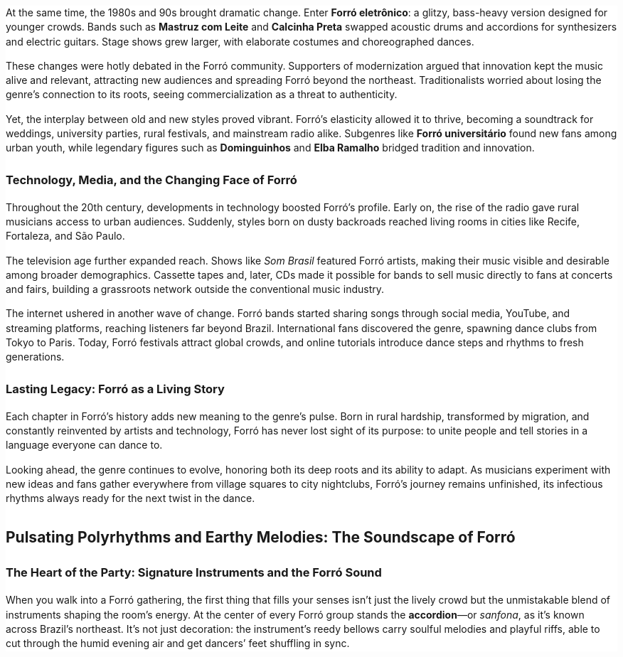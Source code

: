 At the same time, the 1980s and 90s brought dramatic change. Enter **Forró eletrônico**: a glitzy,
bass-heavy version designed for younger crowds. Bands such as **Mastruz com Leite** and **Calcinha
Preta** swapped acoustic drums and accordions for synthesizers and electric guitars. Stage shows
grew larger, with elaborate costumes and choreographed dances.

These changes were hotly debated in the Forró community. Supporters of modernization argued that
innovation kept the music alive and relevant, attracting new audiences and spreading Forró beyond
the northeast. Traditionalists worried about losing the genre’s connection to its roots, seeing
commercialization as a threat to authenticity.

Yet, the interplay between old and new styles proved vibrant. Forró’s elasticity allowed it to
thrive, becoming a soundtrack for weddings, university parties, rural festivals, and mainstream
radio alike. Subgenres like **Forró universitário** found new fans among urban youth, while
legendary figures such as **Dominguinhos** and **Elba Ramalho** bridged tradition and innovation.

### Technology, Media, and the Changing Face of Forró

Throughout the 20th century, developments in technology boosted Forró’s profile. Early on, the rise
of the radio gave rural musicians access to urban audiences. Suddenly, styles born on dusty
backroads reached living rooms in cities like Recife, Fortaleza, and São Paulo.

The television age further expanded reach. Shows like _Som Brasil_ featured Forró artists, making
their music visible and desirable among broader demographics. Cassette tapes and, later, CDs made it
possible for bands to sell music directly to fans at concerts and fairs, building a grassroots
network outside the conventional music industry.

The internet ushered in another wave of change. Forró bands started sharing songs through social
media, YouTube, and streaming platforms, reaching listeners far beyond Brazil. International fans
discovered the genre, spawning dance clubs from Tokyo to Paris. Today, Forró festivals attract
global crowds, and online tutorials introduce dance steps and rhythms to fresh generations.

### Lasting Legacy: Forró as a Living Story

Each chapter in Forró’s history adds new meaning to the genre’s pulse. Born in rural hardship,
transformed by migration, and constantly reinvented by artists and technology, Forró has never lost
sight of its purpose: to unite people and tell stories in a language everyone can dance to.

Looking ahead, the genre continues to evolve, honoring both its deep roots and its ability to adapt.
As musicians experiment with new ideas and fans gather everywhere from village squares to city
nightclubs, Forró’s journey remains unfinished, its infectious rhythms always ready for the next
twist in the dance.

## Pulsating Polyrhythms and Earthy Melodies: The Soundscape of Forró

### The Heart of the Party: Signature Instruments and the Forró Sound

When you walk into a Forró gathering, the first thing that fills your senses isn’t just the lively
crowd but the unmistakable blend of instruments shaping the room’s energy. At the center of every
Forró group stands the **accordion**—or _sanfona_, as it’s known across Brazil’s northeast. It’s not
just decoration: the instrument’s reedy bellows carry soulful melodies and playful riffs, able to
cut through the humid evening air and get dancers’ feet shuffling in sync.

